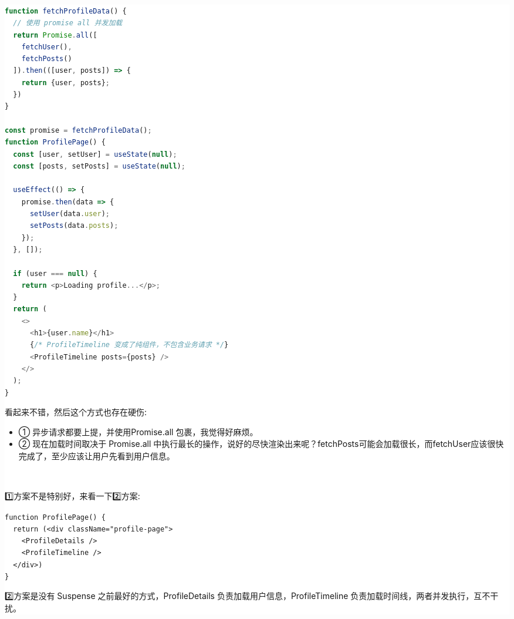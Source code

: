 ```ts
function fetchProfileData() {
  // 使用 promise all 并发加载
  return Promise.all([
    fetchUser(),
    fetchPosts()
  ]).then(([user, posts]) => {
    return {user, posts};
  })
}

const promise = fetchProfileData();
function ProfilePage() {
  const [user, setUser] = useState(null);
  const [posts, setPosts] = useState(null);

  useEffect(() => {
    promise.then(data => {
      setUser(data.user);
      setPosts(data.posts);
    });
  }, []);

  if (user === null) {
    return <p>Loading profile...</p>;
  }
  return (
    <>
      <h1>{user.name}</h1>
      {/* ProfileTimeline 变成了纯组件，不包含业务请求 */}
      <ProfileTimeline posts={posts} />
    </>
  );
}
```

看起来不错，然后这个方式也存在硬伤:

- ① 异步请求都要上提，并使用Promise.all 包裹，我觉得好麻烦。
- ② 现在加载时间取决于 Promise.all 中执行最长的操作，说好的尽快渲染出来呢？fetchPosts可能会加载很长，而fetchUser应该很快完成了，至少应该让用户先看到用户信息。

<br>

1️⃣方案不是特别好，来看一下2️⃣方案:

```tsx
function ProfilePage() {
  return (<div className="profile-page">
    <ProfileDetails />
    <ProfileTimeline />
  </div>)
}
```

2️⃣方案是没有 Suspense 之前最好的方式，ProfileDetails 负责加载用户信息，ProfileTimeline 负责加载时间线，两者并发执行，互不干扰。

